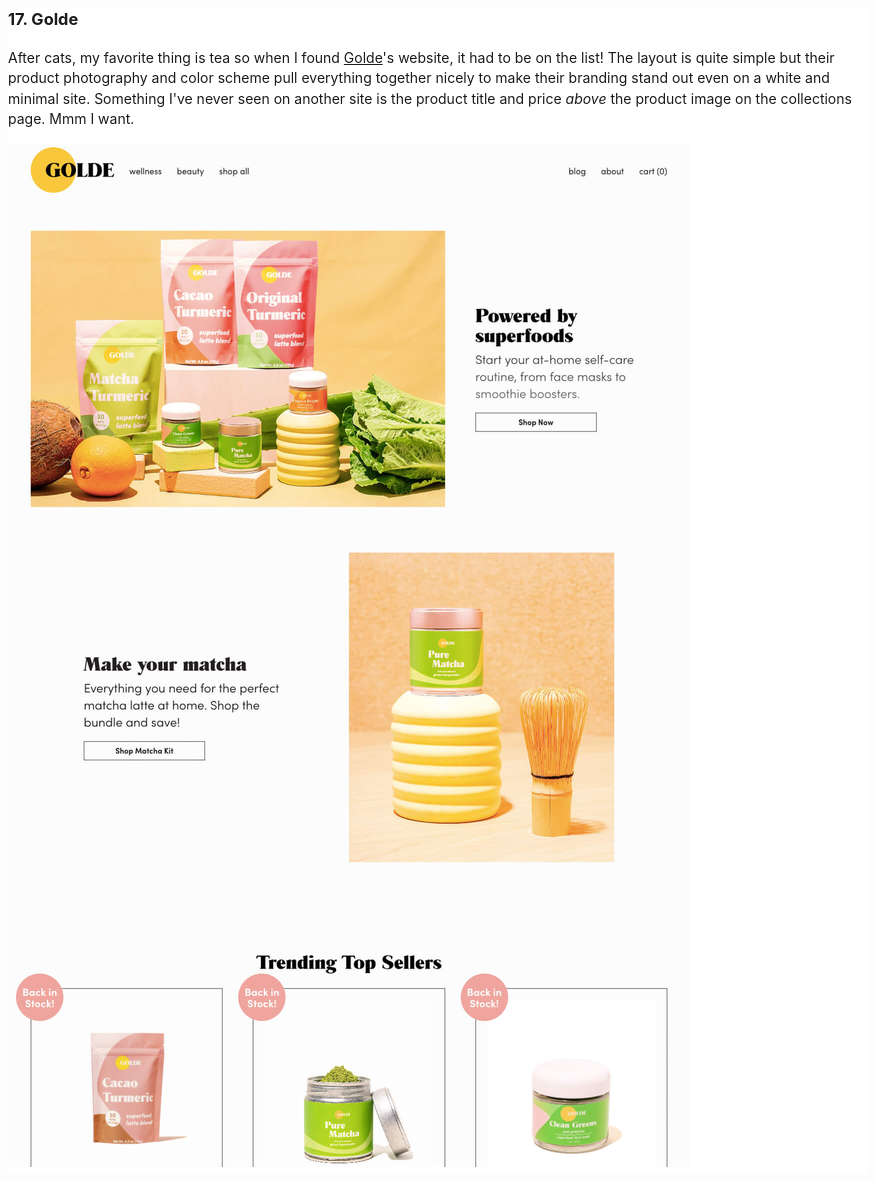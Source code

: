 ### 17. Golde

After cats, my favorite thing is tea so when I found <a href="https://golde.co/?ref=hanadrdla" target="_blank">Golde</a>'s website, it had to be on the list! The layout is quite simple but their product photography and color scheme pull everything together nicely to make their branding stand out even on a white and minimal site. Something I've never seen on another site is the product title and price _above_ the product image on the collections page. Mmm I want.

![Golde Shopify Website](./golde-shopify-custom-theme-design.jpg)
